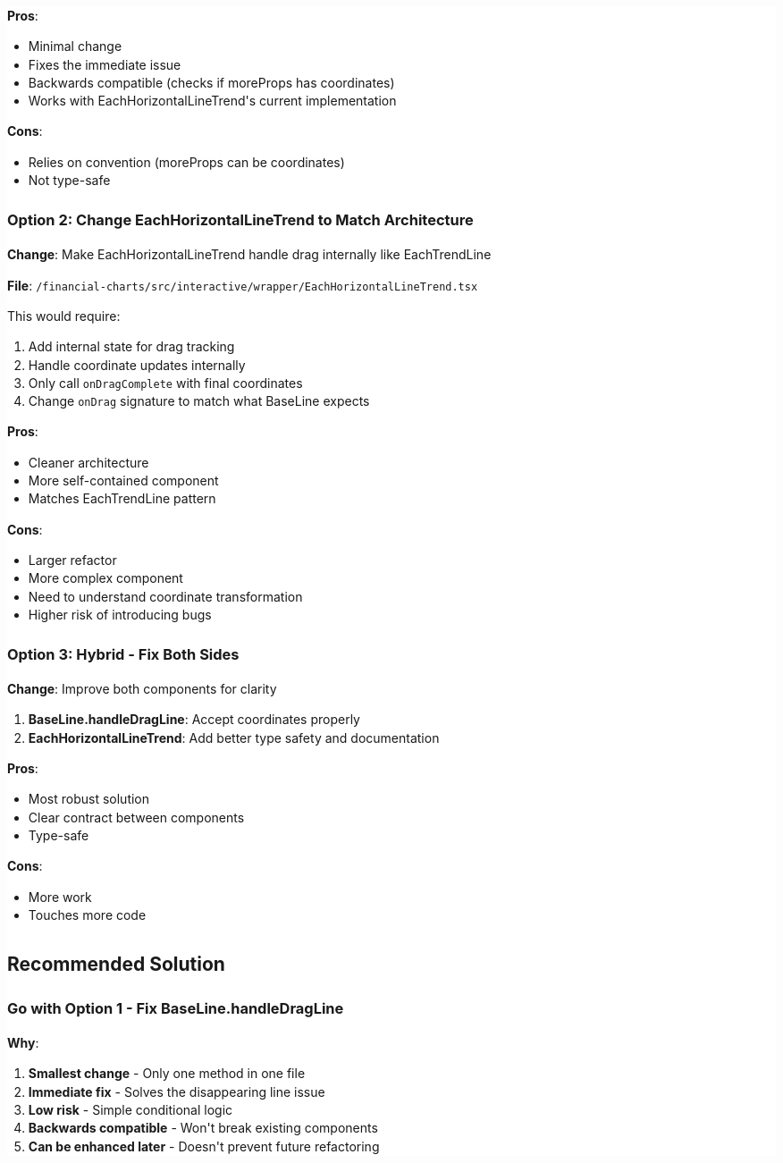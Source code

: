 **Pros**:
- Minimal change
- Fixes the immediate issue
- Backwards compatible (checks if moreProps has coordinates)
- Works with EachHorizontalLineTrend's current implementation

**Cons**:
- Relies on convention (moreProps can be coordinates)
- Not type-safe

### Option 2: Change EachHorizontalLineTrend to Match Architecture

**Change**: Make EachHorizontalLineTrend handle drag internally like EachTrendLine

**File**: `/financial-charts/src/interactive/wrapper/EachHorizontalLineTrend.tsx`

This would require:
1. Add internal state for drag tracking
2. Handle coordinate updates internally
3. Only call `onDragComplete` with final coordinates
4. Change `onDrag` signature to match what BaseLine expects

**Pros**:
- Cleaner architecture
- More self-contained component
- Matches EachTrendLine pattern

**Cons**:
- Larger refactor
- More complex component
- Need to understand coordinate transformation
- Higher risk of introducing bugs

### Option 3: Hybrid - Fix Both Sides

**Change**: Improve both components for clarity

1. **BaseLine.handleDragLine**: Accept coordinates properly
2. **EachHorizontalLineTrend**: Add better type safety and documentation

**Pros**:
- Most robust solution
- Clear contract between components
- Type-safe

**Cons**:
- More work
- Touches more code

## Recommended Solution

### **Go with Option 1** - Fix BaseLine.handleDragLine

**Why**:
1. **Smallest change** - Only one method in one file
2. **Immediate fix** - Solves the disappearing line issue
3. **Low risk** - Simple conditional logic
4. **Backwards compatible** - Won't break existing components
5. **Can be enhanced later** - Doesn't prevent future refactoring
